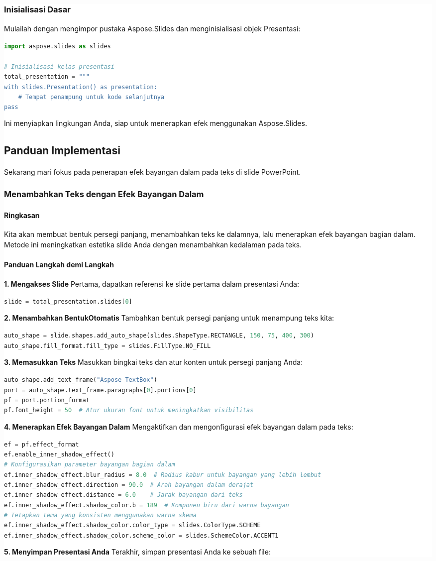 ### Inisialisasi Dasar
Mulailah dengan mengimpor pustaka Aspose.Slides dan menginisialisasi objek Presentasi:

```python
import aspose.slides as slides

# Inisialisasi kelas presentasi
total_presentation = """
with slides.Presentation() as presentation:
    # Tempat penampung untuk kode selanjutnya
pass
```
Ini menyiapkan lingkungan Anda, siap untuk menerapkan efek menggunakan Aspose.Slides.

## Panduan Implementasi
Sekarang mari fokus pada penerapan efek bayangan dalam pada teks di slide PowerPoint.
### Menambahkan Teks dengan Efek Bayangan Dalam
#### Ringkasan
Kita akan membuat bentuk persegi panjang, menambahkan teks ke dalamnya, lalu menerapkan efek bayangan bagian dalam. Metode ini meningkatkan estetika slide Anda dengan menambahkan kedalaman pada teks.
#### Panduan Langkah demi Langkah
**1. Mengakses Slide**
Pertama, dapatkan referensi ke slide pertama dalam presentasi Anda:

```python
slide = total_presentation.slides[0]
```
**2. Menambahkan BentukOtomatis**
Tambahkan bentuk persegi panjang untuk menampung teks kita:

```python
auto_shape = slide.shapes.add_auto_shape(slides.ShapeType.RECTANGLE, 150, 75, 400, 300)
auto_shape.fill_format.fill_type = slides.FillType.NO_FILL
```
**3. Memasukkan Teks**
Masukkan bingkai teks dan atur konten untuk persegi panjang Anda:

```python
auto_shape.add_text_frame("Aspose TextBox")
port = auto_shape.text_frame.paragraphs[0].portions[0]
pf = port.portion_format
pf.font_height = 50  # Atur ukuran font untuk meningkatkan visibilitas
```
**4. Menerapkan Efek Bayangan Dalam**
Mengaktifkan dan mengonfigurasi efek bayangan dalam pada teks:

```python
ef = pf.effect_format
ef.enable_inner_shadow_effect()
# Konfigurasikan parameter bayangan bagian dalam
ef.inner_shadow_effect.blur_radius = 8.0  # Radius kabur untuk bayangan yang lebih lembut
ef.inner_shadow_effect.direction = 90.0  # Arah bayangan dalam derajat
ef.inner_shadow_effect.distance = 6.0    # Jarak bayangan dari teks
ef.inner_shadow_effect.shadow_color.b = 189  # Komponen biru dari warna bayangan
# Tetapkan tema yang konsisten menggunakan warna skema
ef.inner_shadow_effect.shadow_color.color_type = slides.ColorType.SCHEME
ef.inner_shadow_effect.shadow_color.scheme_color = slides.SchemeColor.ACCENT1
```
**5. Menyimpan Presentasi Anda**
Terakhir, simpan presentasi Anda ke sebuah file:

